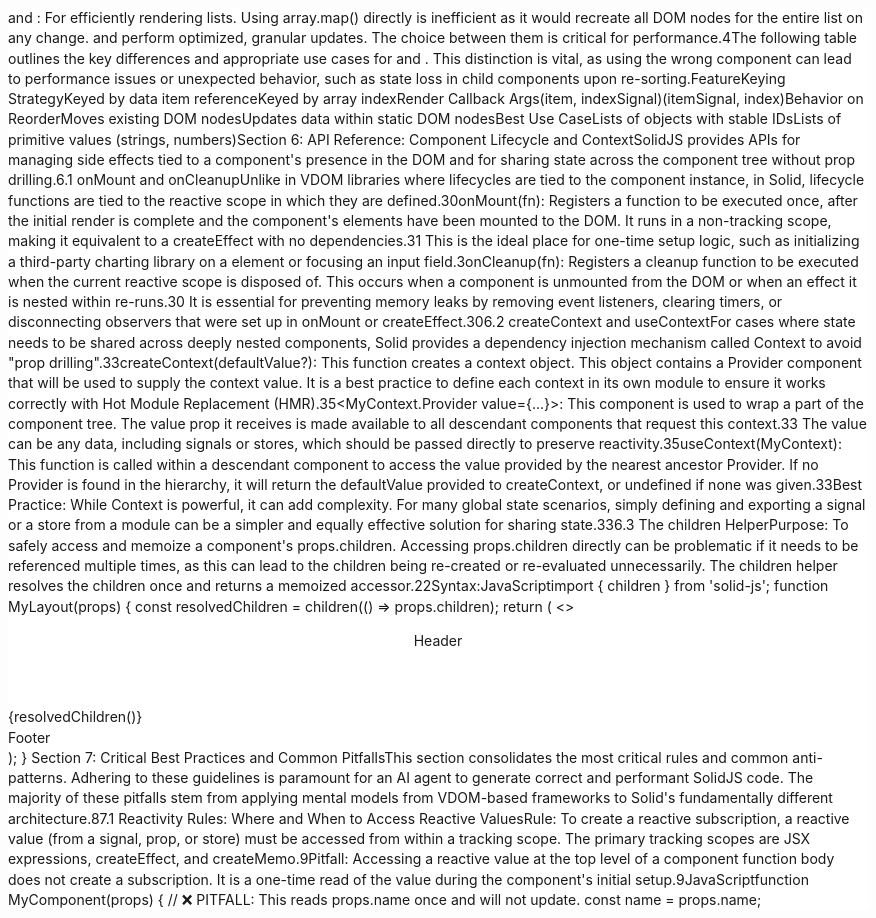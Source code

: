 <For> and <Index>: For efficiently rendering lists. Using array.map() directly is inefficient as it would recreate all DOM nodes for the entire list on any change. <For> and <Index> perform optimized, granular updates. The choice between them is critical for performance.4The following table outlines the key differences and appropriate use cases for <For> and <Index>. This distinction is vital, as using the wrong component can lead to performance issues or unexpected behavior, such as state loss in child components upon re-sorting.Feature<For><Index>Keying StrategyKeyed by data item referenceKeyed by array indexRender Callback Args(item, indexSignal)(itemSignal, index)Behavior on ReorderMoves existing DOM nodesUpdates data within static DOM nodesBest Use CaseLists of objects with stable IDsLists of primitive values (strings, numbers)Section 6: API Reference: Component Lifecycle and ContextSolidJS provides APIs for managing side effects tied to a component's presence in the DOM and for sharing state across the component tree without prop drilling.6.1 onMount and onCleanupUnlike in VDOM libraries where lifecycles are tied to the component instance, in Solid, lifecycle functions are tied to the reactive scope in which they are defined.30onMount(fn): Registers a function to be executed once, after the initial render is complete and the component's elements have been mounted to the DOM. It runs in a non-tracking scope, making it equivalent to a createEffect with no dependencies.31 This is the ideal place for one-time setup logic, such as initializing a third-party charting library on a <canvas> element or focusing an input field.3onCleanup(fn): Registers a cleanup function to be executed when the current reactive scope is disposed of. This occurs when a component is unmounted from the DOM or when an effect it is nested within re-runs.30 It is essential for preventing memory leaks by removing event listeners, clearing timers, or disconnecting observers that were set up in onMount or createEffect.306.2 createContext and useContextFor cases where state needs to be shared across deeply nested components, Solid provides a dependency injection mechanism called Context to avoid "prop drilling".33createContext(defaultValue?): This function creates a context object. This object contains a Provider component that will be used to supply the context value. It is a best practice to define each context in its own module to ensure it works correctly with Hot Module Replacement (HMR).35<MyContext.Provider value={...}>: This component is used to wrap a part of the component tree. The value prop it receives is made available to all descendant components that request this context.33 The value can be any data, including signals or stores, which should be passed directly to preserve reactivity.35useContext(MyContext): This function is called within a descendant component to access the value provided by the nearest ancestor Provider. If no Provider is found in the hierarchy, it will return the defaultValue provided to createContext, or undefined if none was given.33Best Practice: While Context is powerful, it can add complexity. For many global state scenarios, simply defining and exporting a signal or a store from a module can be a simpler and equally effective solution for sharing state.336.3 The children HelperPurpose: To safely access and memoize a component's props.children. Accessing props.children directly can be problematic if it needs to be referenced multiple times, as this can lead to the children being re-created or re-evaluated unnecessarily. The children helper resolves the children once and returns a memoized accessor.22Syntax:JavaScriptimport { children } from 'solid-js';
function MyLayout(props) {
const resolvedChildren = children(() => props.children);
return (
<>

<header>Header</header>
<main>{resolvedChildren()}</main>
<footer>Footer</footer>
</>
);
}
Section 7: Critical Best Practices and Common PitfallsThis section consolidates the most critical rules and common anti-patterns. Adhering to these guidelines is paramount for an AI agent to generate correct and performant SolidJS code. The majority of these pitfalls stem from applying mental models from VDOM-based frameworks to Solid's fundamentally different architecture.87.1 Reactivity Rules: Where and When to Access Reactive ValuesRule: To create a reactive subscription, a reactive value (from a signal, prop, or store) must be accessed from within a tracking scope. The primary tracking scopes are JSX expressions, createEffect, and createMemo.9Pitfall: Accessing a reactive value at the top level of a component function body does not create a subscription. It is a one-time read of the value during the component's initial setup.9JavaScriptfunction MyComponent(props) {
// ❌ PITFALL: This reads props.name once and will not update.
const name = props.name;
